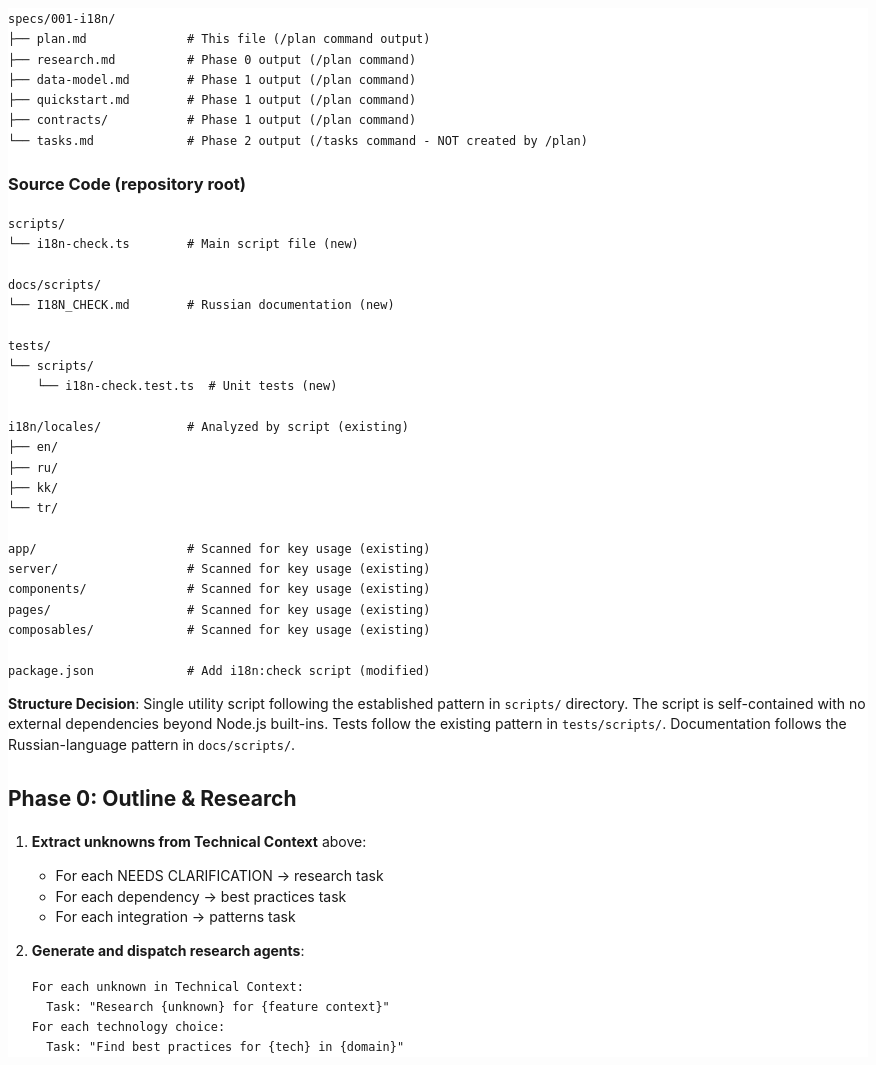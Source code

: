 ```
specs/001-i18n/
├── plan.md              # This file (/plan command output)
├── research.md          # Phase 0 output (/plan command)
├── data-model.md        # Phase 1 output (/plan command)
├── quickstart.md        # Phase 1 output (/plan command)
├── contracts/           # Phase 1 output (/plan command)
└── tasks.md             # Phase 2 output (/tasks command - NOT created by /plan)
```

### Source Code (repository root)

```
scripts/
└── i18n-check.ts        # Main script file (new)

docs/scripts/
└── I18N_CHECK.md        # Russian documentation (new)

tests/
└── scripts/
    └── i18n-check.test.ts  # Unit tests (new)

i18n/locales/            # Analyzed by script (existing)
├── en/
├── ru/
├── kk/
└── tr/

app/                     # Scanned for key usage (existing)
server/                  # Scanned for key usage (existing)
components/              # Scanned for key usage (existing)
pages/                   # Scanned for key usage (existing)
composables/             # Scanned for key usage (existing)

package.json             # Add i18n:check script (modified)
```

**Structure Decision**: Single utility script following the established pattern in `scripts/` directory. The script is self-contained with no external dependencies beyond Node.js built-ins. Tests follow the existing pattern in `tests/scripts/`. Documentation follows the Russian-language pattern in `docs/scripts/`.

## Phase 0: Outline & Research

1. **Extract unknowns from Technical Context** above:
   - For each NEEDS CLARIFICATION → research task
   - For each dependency → best practices task
   - For each integration → patterns task

2. **Generate and dispatch research agents**:

   ```
   For each unknown in Technical Context:
     Task: "Research {unknown} for {feature context}"
   For each technology choice:
     Task: "Find best practices for {tech} in {domain}"
   ```
